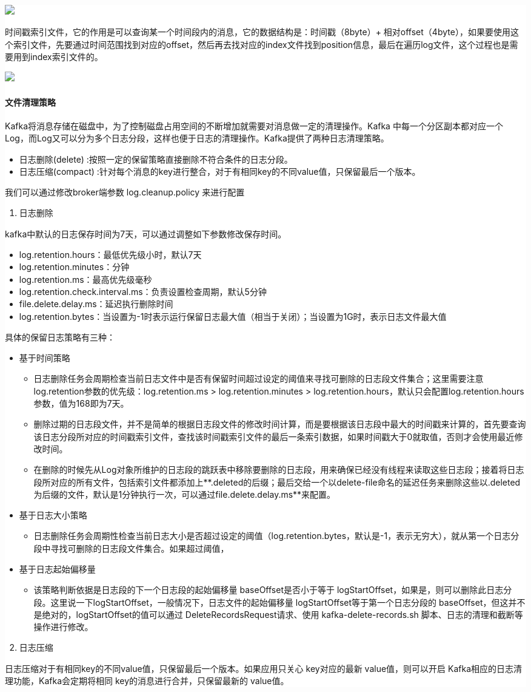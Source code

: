 ![](https://seven97-blog.oss-cn-hangzhou.aliyuncs.com/imgs/202405191047057.png)

时间戳索引文件，它的作用是可以查询某一个时间段内的消息，它的数据结构是：时间戳（8byte）+ 相对offset（4byte），如果要使用这个索引文件，先要通过时间范围找到对应的offset，然后再去找对应的index文件找到position信息，最后在遍历log文件，这个过程也是需要用到index索引文件的。

![](https://seven97-blog.oss-cn-hangzhou.aliyuncs.com/imgs/202405191047667.png)



#### 文件清理策略

 Kafka将消息存储在磁盘中，为了控制磁盘占用空间的不断增加就需要对消息做一定的清理操作。Kafka 中每一个分区副本都对应一个Log，而Log又可以分为多个日志分段，这样也便于日志的清理操作。Kafka提供了两种日志清理策略。

- 日志删除(delete) :按照一定的保留策略直接删除不符合条件的日志分段。
- 日志压缩(compact) :针对每个消息的key进行整合，对于有相同key的不同value值，只保留最后一个版本。

我们可以通过修改broker端参数 log.cleanup.policy 来进行配置



1. 日志删除

kafka中默认的日志保存时间为7天，可以通过调整如下参数修改保存时间。

- log.retention.hours：最低优先级小时，默认7天
- log.retention.minutes：分钟
- log.retention.ms：最高优先级毫秒
- log.retention.check.interval.ms：负责设置检查周期，默认5分钟
- file.delete.delay.ms：延迟执行删除时间
- log.retention.bytes：当设置为-1时表示运行保留日志最大值（相当于关闭）；当设置为1G时，表示日志文件最大值



具体的保留日志策略有三种：

- 基于时间策略

  -  日志删除任务会周期检查当前日志文件中是否有保留时间超过设定的阈值来寻找可删除的日志段文件集合；这里需要注意log.retention参数的优先级：log.retention.ms > log.retention.minutes > log.retention.hours，默认只会配置log.retention.hours参数，值为168即为7天。

  - 删除过期的日志段文件，并不是简单的根据日志段文件的修改时间计算，而是要根据该日志段中最大的时间戳来计算的，首先要查询该日志分段所对应的时间戳索引文件，查找该时间戳索引文件的最后一条索引数据，如果时间戳大于0就取值，否则才会使用最近修改时间。

  -  在删除的时候先从Log对象所维护的日志段的跳跃表中移除要删除的日志段，用来确保已经没有线程来读取这些日志段；接着将日志段所对应的所有文件，包括索引文件都添加上**.deleted的后缀；最后交给一个以delete-file命名的延迟任务来删除这些以.deleted为后缀的文件，默认是1分钟执行一次，可以通过file.delete.delay.ms**来配置。

- 基于日志大小策略
  - 日志删除任务会周期性检查当前日志大小是否超过设定的阈值（log.retention.bytes，默认是-1，表示无穷大），就从第一个日志分段中寻找可删除的日志段文件集合。如果超过阈值，

- 基于日志起始偏移量
  - 该策略判断依据是日志段的下一个日志段的起始偏移量 baseOffset是否小于等于 logStartOffset，如果是，则可以删除此日志分段。这里说一下logStartOffset，一般情况下，日志文件的起始偏移量 logStartOffset等于第一个日志分段的 baseOffset，但这并不是绝对的，logStartOffset的值可以通过 DeleteRecordsRequest请求、使用 kafka-delete-records.sh 脚本、日志的清理和截断等操作进行修改。



2. 日志压缩

日志压缩对于有相同key的不同value值，只保留最后一个版本。如果应用只关心 key对应的最新 value值，则可以开启 Kafka相应的日志清理功能，Kafka会定期将相同 key的消息进行合并，只保留最新的 value值。
